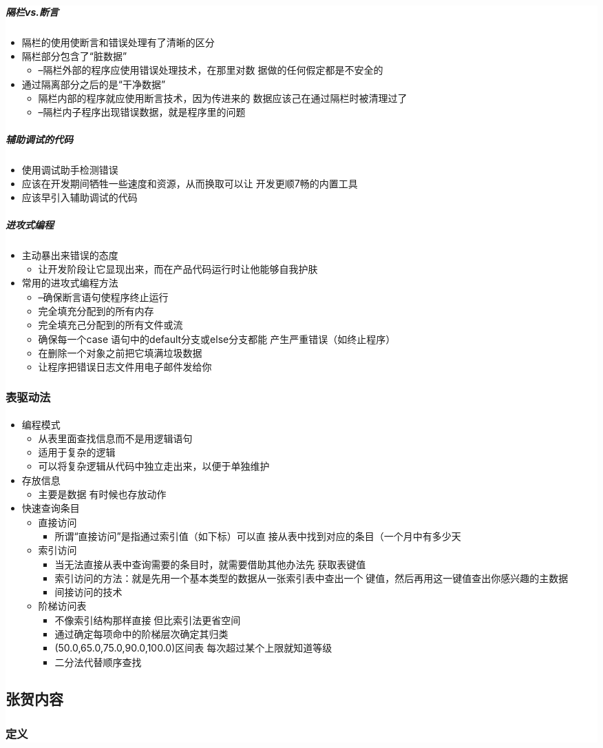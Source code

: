 ##### 隔栏vs.断言

- 隔栏的使用使断言和错误处理有了清晰的区分
- 隔栏部分包含了“脏数据” 
  - –隔栏外部的程序应使用错误处理技术，在那里对数 据做的任何假定都是不安全的 
- 通过隔离部分之后的是“干净数据” 
  - 隔栏内部的程序就应使用断言技术，因为传进来的 数据应该己在通过隔栏时被清理过了 
  - –隔栏内子程序出现错误数据，就是程序里的问题

##### 辅助调试的代码

- 使用调试助手检测错误
- 应该在开发期间牺牲一些速度和资源，从而换取可以让 开发更顺7畅的内置工具
- 应该早引入辅助调试的代码

##### 进攻式编程

- 主动暴出来错误的态度
  - 让开发阶段让它显现出来，而在产品代码运行时让他能够自我护肤
- 常用的进攻式编程方法
  - –确保断言语句使程序终止运行 
  - 完全填充分配到的所有内存 
  - 完全填充己分配到的所有文件或流 
  - 确保每一个case 语句中的default分支或else分支都能 产生严重错误（如终止程序） 
  - 在删除一个对象之前把它填满垃圾数据 
  - 让程序把错误日志文件用电子邮件发给你

### 表驱动法

- 编程模式
  - 从表里面查找信息而不是用逻辑语句
  - 适用于复杂的逻辑
  - 可以将复杂逻辑从代码中独立走出来，以便于单独维护
- 存放信息
  - 主要是数据 有时候也存放动作
- 快速查询条目
  - 直接访问
    - 所谓“直接访问”是指通过索引值（如下标）可以直 接从表中找到对应的条目（一个月中有多少天
  - 索引访问
    - 当无法直接从表中查询需要的条目时，就需要借助其他办法先 获取表键值
    - 索引访问的方法：就是先用一个基本类型的数据从一张索引表中查出一个 键值，然后再用这一键值查出你感兴趣的主数据
    - 间接访问的技术
  - 阶梯访问表
    - 不像索引结构那样直接 但比索引法更省空间
    - 通过确定每项命中的阶梯层次确定其归类
    - (50.0,65.0,75.0,90.0,100.0)区间表 每次超过某个上限就知道等级
    - 二分法代替顺序查找

## 张贺内容

### 定义
